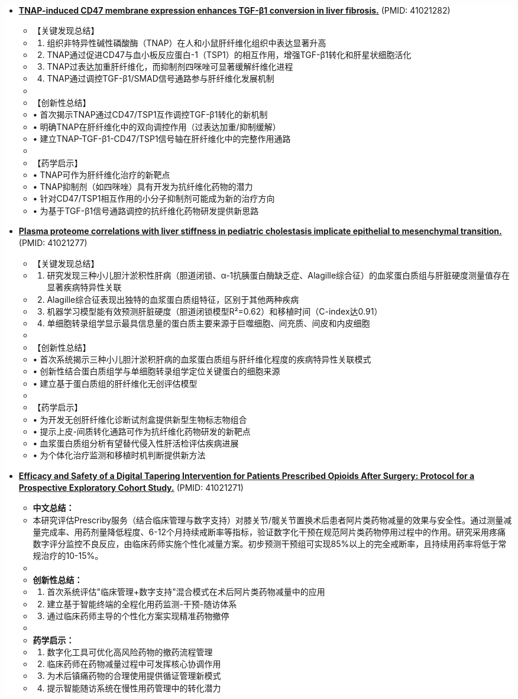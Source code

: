 *   **[TNAP-induced CD47 membrane expression enhances TGF-β1 conversion in liver fibrosis.](https://pubmed.ncbi.nlm.nih.gov/41021282/)** (PMID: 41021282)
    *   【关键发现总结】
    *   1. 组织非特异性碱性磷酸酶（TNAP）在人和小鼠肝纤维化组织中表达显著升高
    *   2. TNAP通过促进CD47与血小板反应蛋白-1（TSP1）的相互作用，增强TGF-β1转化和肝星状细胞活化
    *   3. TNAP过表达加重肝纤维化，而抑制剂四咪唑可显著缓解纤维化进程
    *   4. TNAP通过调控TGF-β1/SMAD信号通路参与肝纤维化发展机制
    *   
    *   【创新性总结】
    *   • 首次揭示TNAP通过CD47/TSP1互作调控TGF-β1转化的新机制
    *   • 明确TNAP在肝纤维化中的双向调控作用（过表达加重/抑制缓解）
    *   • 建立TNAP-TGF-β1-CD47/TSP1信号轴在肝纤维化中的完整作用通路
    *   
    *   【药学启示】
    *   • TNAP可作为肝纤维化治疗的新靶点
    *   • TNAP抑制剂（如四咪唑）具有开发为抗纤维化药物的潜力
    *   • 针对CD47/TSP1相互作用的小分子抑制剂可能成为新的治疗方向
    *   • 为基于TGF-β1信号通路调控的抗纤维化药物研发提供新思路

*   **[Plasma proteome correlations with liver stiffness in pediatric cholestasis implicate epithelial to mesenchymal transition.](https://pubmed.ncbi.nlm.nih.gov/41021277/)** (PMID: 41021277)
    *   【关键发现总结】
    *   1. 研究发现三种小儿胆汁淤积性肝病（胆道闭锁、α-1抗胰蛋白酶缺乏症、Alagille综合征）的血浆蛋白质组与肝脏硬度测量值存在显著疾病特异性关联
    *   2. Alagille综合征表现出独特的血浆蛋白质组特征，区别于其他两种疾病
    *   3. 机器学习模型能有效预测肝脏硬度（胆道闭锁模型R²=0.62）和移植时间（C-index达0.91）
    *   4. 单细胞转录组学显示最具信息量的蛋白质主要来源于巨噬细胞、间充质、间皮和内皮细胞
    *   
    *   【创新性总结】
    *   • 首次系统揭示三种小儿胆汁淤积肝病的血浆蛋白质组与肝纤维化程度的疾病特异性关联模式
    *   • 创新性结合蛋白质组学与单细胞转录组学定位关键蛋白的细胞来源
    *   • 建立基于蛋白质组的肝纤维化无创评估模型
    *   
    *   【药学启示】
    *   • 为开发无创肝纤维化诊断试剂盒提供新型生物标志物组合
    *   • 提示上皮-间质转化通路可作为抗纤维化药物研发的新靶点
    *   • 血浆蛋白质组分析有望替代侵入性肝活检评估疾病进展
    *   • 为个体化治疗监测和移植时机判断提供新方法

*   **[Efficacy and Safety of a Digital Tapering Intervention for Patients Prescribed Opioids After Surgery: Protocol for a Prospective Exploratory Cohort Study.](https://pubmed.ncbi.nlm.nih.gov/41021271/)** (PMID: 41021271)
    *   **中文总结：**
    *   本研究评估Prescriby服务（结合临床管理与数字支持）对膝关节/髋关节置换术后患者阿片类药物减量的效果与安全性。通过测量减量完成率、用药剂量降低程度、6-12个月持续戒断率等指标，验证数字化干预在规范阿片类药物停用过程中的作用。研究采用疼痛数字评分监控不良反应，由临床药师实施个性化减量方案。初步预测干预组可实现85%以上的完全戒断率，且持续用药率将低于常规治疗的10-15%。
    *   
    *   **创新性总结：**
    *   1. 首次系统评估"临床管理+数字支持"混合模式在术后阿片类药物减量中的应用
    *   2. 建立基于智能终端的全程化用药监测-干预-随访体系
    *   3. 通过临床药师主导的个性化方案实现精准药物撤停
    *   
    *   **药学启示：**
    *   1. 数字化工具可优化高风险药物的撤药流程管理
    *   2. 临床药师在药物减量过程中可发挥核心协调作用
    *   3. 为术后镇痛药物的合理使用提供循证管理新模式
    *   4. 提示智能随访系统在慢性用药管理中的转化潜力
